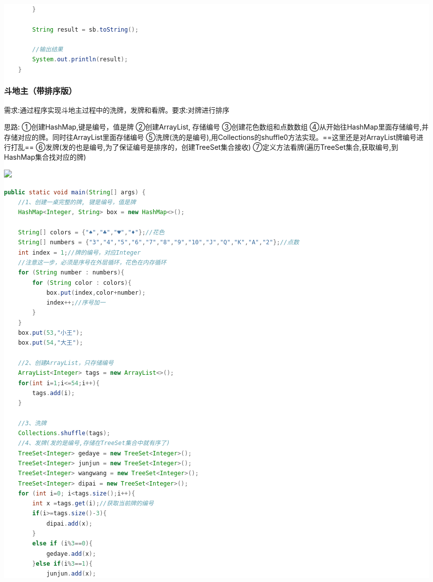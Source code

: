 ```java
        }

        String result = sb.toString();

        //输出结果
        System.out.println(result);
    }
```

### 斗地主（带排序版）

需求:通过程序实现斗地主过程中的洗牌，发牌和看牌。要求:对牌进行排序

思路:
①创建HashMap,键是编号，值是牌
②创建ArrayList, 存储编号
③创建花色数组和点数数组
④从开始往HashMap里面存储编号,并存储对应的牌。同时往ArrayList里面存储编号
⑤洗牌(洗的是编号),用Collections的shuffle0方法实现。==这里还是对ArrayList牌编号进行打乱==
⑥发牌(发的也是编号,为了保证编号是排序的，创建TreeSet集合接收)
⑦定义方法看牌(遍历TreeSet集合,获取编号,到HashMap集合找对应的牌)

![](https://geda-1302176138.cos.ap-nanjing.myqcloud.com/img/斗地主升级版.png)

```java
public static void main(String[] args) {
    //1、创建一桌完整的牌, 键是编号，值是牌
    HashMap<Integer, String> box = new HashMap<>();

    String[] colors = {"♠","♣","♥","♦"};//花色
    String[] numbers = {"3","4","5","6","7","8","9","10","J","Q","K","A","2"};//点数
    int index = 1;//牌的编号，对应Integer
    //注意这一步，必须是序号在外层循环，花色在内存循环
    for (String number : numbers){
        for (String color : colors){
            box.put(index,color+number);
            index++;//序号加一
        }
    }
    box.put(53,"小王");
    box.put(54,"大王");

    //2、创建ArrayList，只存储编号
    ArrayList<Integer> tags = new ArrayList<>();
    for(int i=1;i<=54;i++){
        tags.add(i);
    }

    //3、洗牌
    Collections.shuffle(tags);
    //4、发牌(发的是编号,存储在TreeSet集合中就有序了)
    TreeSet<Integer> gedaye = new TreeSet<Integer>();
    TreeSet<Integer> junjun = new TreeSet<Integer>();
    TreeSet<Integer> wangwang = new TreeSet<Integer>();
    TreeSet<Integer> dipai = new TreeSet<Integer>();
    for (int i=0; i<tags.size();i++){
        int x =tags.get(i);//获取当前牌的编号
        if(i>=tags.size()-3){
            dipai.add(x);
        }
        else if (i%3==0){
            gedaye.add(x);
        }else if(i%3==1){
            junjun.add(x);
```